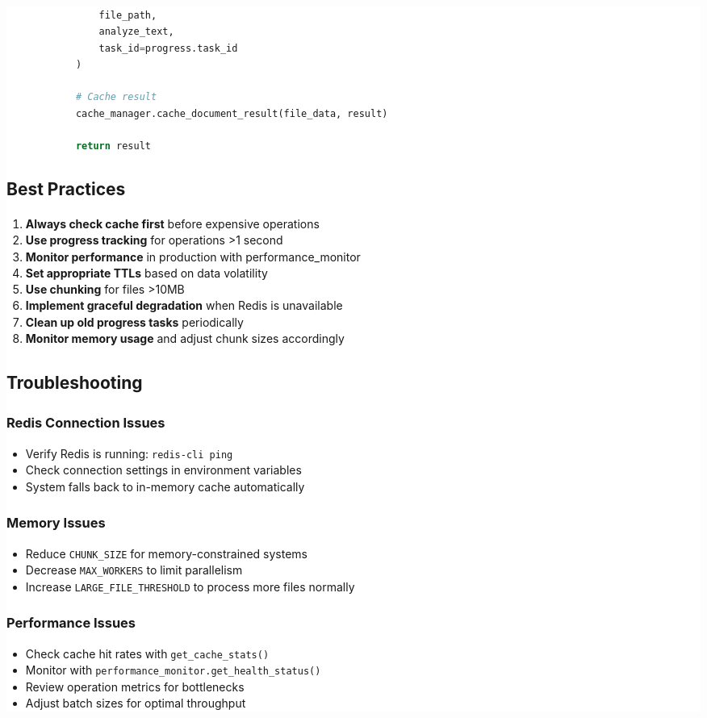 ```python
                file_path,
                analyze_text,
                task_id=progress.task_id
            )
            
            # Cache result
            cache_manager.cache_document_result(file_data, result)
            
            return result
```

## Best Practices

1. **Always check cache first** before expensive operations
2. **Use progress tracking** for operations >1 second
3. **Monitor performance** in production with performance_monitor
4. **Set appropriate TTLs** based on data volatility
5. **Use chunking** for files >10MB
6. **Implement graceful degradation** when Redis is unavailable
7. **Clean up old progress tasks** periodically
8. **Monitor memory usage** and adjust chunk sizes accordingly

## Troubleshooting

### Redis Connection Issues
- Verify Redis is running: `redis-cli ping`
- Check connection settings in environment variables
- System falls back to in-memory cache automatically

### Memory Issues
- Reduce `CHUNK_SIZE` for memory-constrained systems
- Decrease `MAX_WORKERS` to limit parallelism
- Increase `LARGE_FILE_THRESHOLD` to process more files normally

### Performance Issues
- Check cache hit rates with `get_cache_stats()`
- Monitor with `performance_monitor.get_health_status()`
- Review operation metrics for bottlenecks
- Adjust batch sizes for optimal throughput